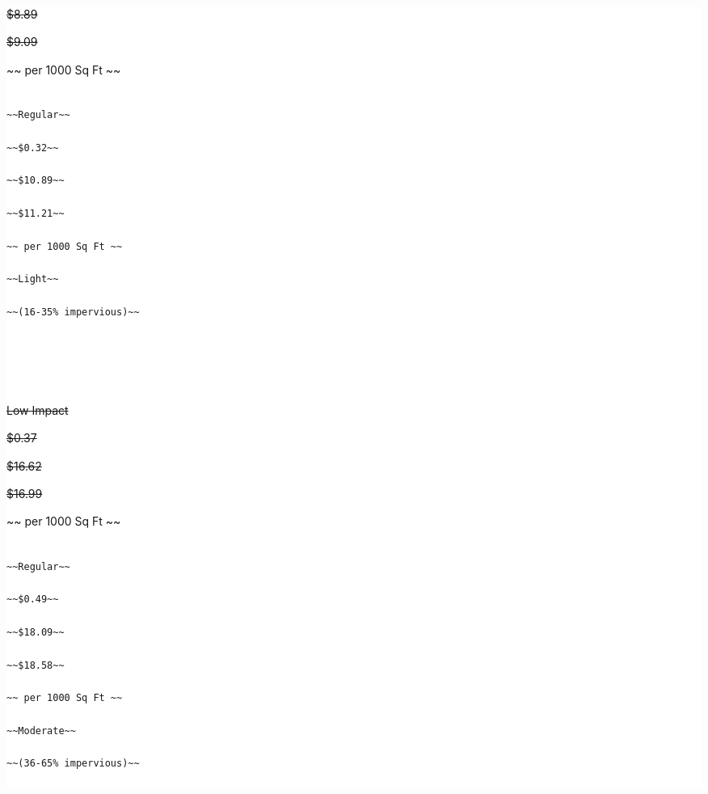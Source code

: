 ~~$8.89~~  
  
~~$9.09~~  
  
~~ per 1000 Sq Ft ~~  
  
~~~~  
  
~~Regular~~  
  
~~$0.32~~  
  
~~$10.89~~  
  
~~$11.21~~  
  
~~ per 1000 Sq Ft ~~  
  
~~Light~~  
  
~~(16-35% impervious)~~  
  
~~~~  
  
~~~~  
  
~~~~  
  
~~~~  
  
~~~~  
  
~~Low Impact~~  
  
~~$0.37~~  
  
~~$16.62~~  
  
~~$16.99~~  
  
~~ per 1000 Sq Ft ~~  
  
~~~~  
  
~~Regular~~  
  
~~$0.49~~  
  
~~$18.09~~  
  
~~$18.58~~  
  
~~ per 1000 Sq Ft ~~  
  
~~Moderate~~  
  
~~(36-65% impervious)~~  
  
~~~~  
  